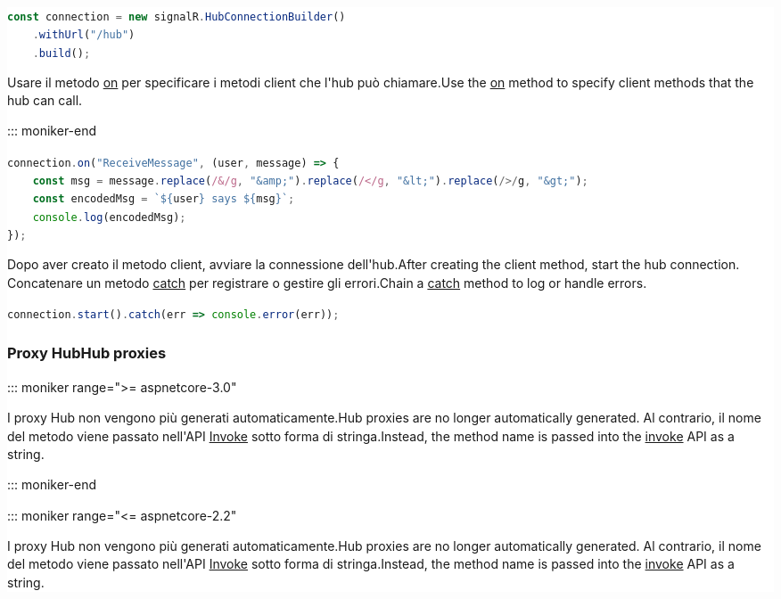 ```javascript
const connection = new signalR.HubConnectionBuilder()
    .withUrl("/hub")
    .build();
```

<span data-ttu-id="2012c-216">Usare il metodo [on](/javascript/api/@aspnet/signalr/HubConnection#on) per specificare i metodi client che l'hub può chiamare.</span><span class="sxs-lookup"><span data-stu-id="2012c-216">Use the [on](/javascript/api/@aspnet/signalr/HubConnection#on) method to specify client methods that the hub can call.</span></span>

::: moniker-end

```javascript
connection.on("ReceiveMessage", (user, message) => {
    const msg = message.replace(/&/g, "&amp;").replace(/</g, "&lt;").replace(/>/g, "&gt;");
    const encodedMsg = `${user} says ${msg}`;
    console.log(encodedMsg);
});
```

<span data-ttu-id="2012c-217">Dopo aver creato il metodo client, avviare la connessione dell'hub.</span><span class="sxs-lookup"><span data-stu-id="2012c-217">After creating the client method, start the hub connection.</span></span> <span data-ttu-id="2012c-218">Concatenare un metodo [catch](https://developer.mozilla.org/docs/Web/JavaScript/Reference/Global_Objects/Promise/catch) per registrare o gestire gli errori.</span><span class="sxs-lookup"><span data-stu-id="2012c-218">Chain a [catch](https://developer.mozilla.org/docs/Web/JavaScript/Reference/Global_Objects/Promise/catch) method to log or handle errors.</span></span>

```javascript
connection.start().catch(err => console.error(err));
```

### <a name="hub-proxies"></a><span data-ttu-id="2012c-219">Proxy Hub</span><span class="sxs-lookup"><span data-stu-id="2012c-219">Hub proxies</span></span>

::: moniker range=">= aspnetcore-3.0"

<span data-ttu-id="2012c-220">I proxy Hub non vengono più generati automaticamente.</span><span class="sxs-lookup"><span data-stu-id="2012c-220">Hub proxies are no longer automatically generated.</span></span> <span data-ttu-id="2012c-221">Al contrario, il nome del metodo viene passato nell'API [Invoke](/javascript/api/@microsoft/signalr/hubconnection#invoke) sotto forma di stringa.</span><span class="sxs-lookup"><span data-stu-id="2012c-221">Instead, the method name is passed into the [invoke](/javascript/api/@microsoft/signalr/hubconnection#invoke) API as a string.</span></span>

::: moniker-end

::: moniker range="<= aspnetcore-2.2"

<span data-ttu-id="2012c-222">I proxy Hub non vengono più generati automaticamente.</span><span class="sxs-lookup"><span data-stu-id="2012c-222">Hub proxies are no longer automatically generated.</span></span> <span data-ttu-id="2012c-223">Al contrario, il nome del metodo viene passato nell'API [Invoke](/javascript/api/@aspnet/signalr/hubconnection#invoke) sotto forma di stringa.</span><span class="sxs-lookup"><span data-stu-id="2012c-223">Instead, the method name is passed into the [invoke](/javascript/api/@aspnet/signalr/hubconnection#invoke) API as a string.</span></span>

